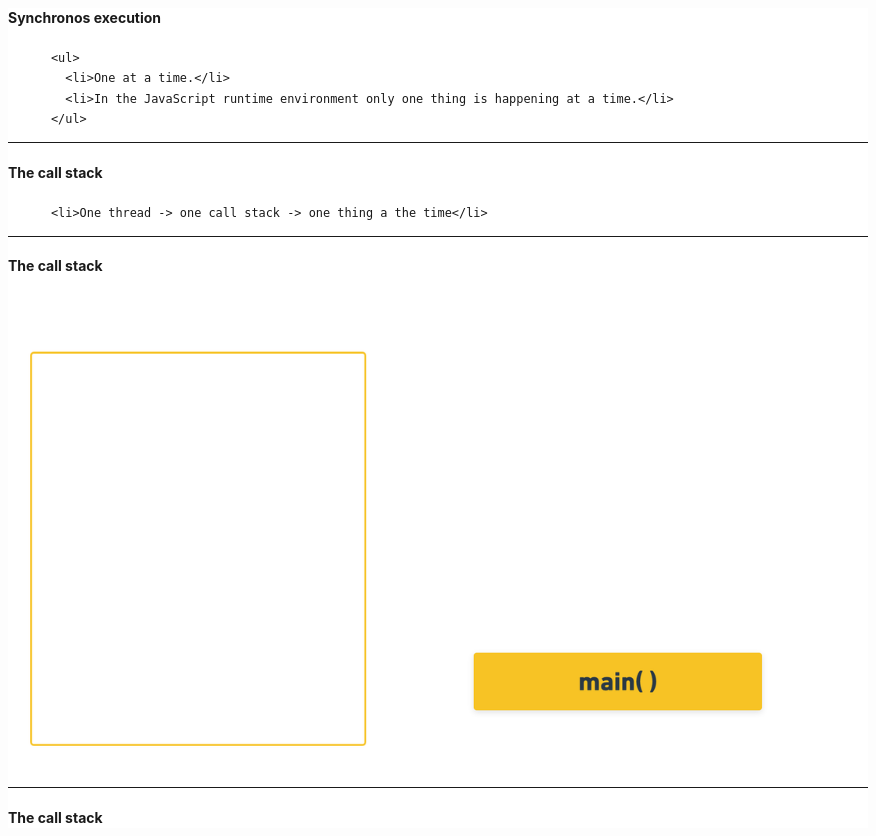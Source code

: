 

#### Synchronos execution</h4>
          <ul>
            <li>One at a time.</li>
            <li>In the JavaScript runtime environment only one thing is happening at a time.</li>
          </ul>

---


#### The call stack</h4>
          <li>One thread -> one call stack -> one thing a the time</li>

---


#### The call stack</h4>
  <img style="margin-top: 0px; width: 800px;" src="/new/media/javascript-images/javascript-14/callstack-1.png" alt="call stack">

---

#### The call stack</h4>